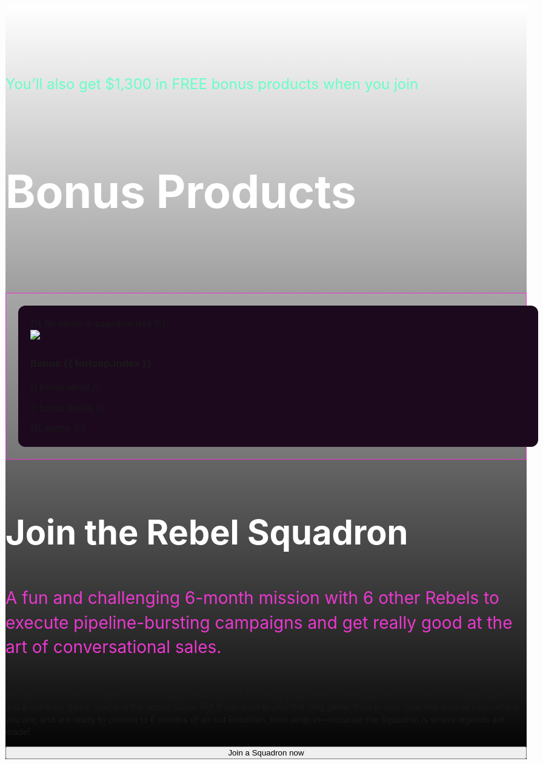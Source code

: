   </div>
</div>
<div class="container-fluid" style="background-image: linear-gradient(rgba(0,0,0, 0) 0%,rgba(0,0,0, 1) 100%), url('/assets/images/bg-squadron-footer.webp');background-repeat:no-repeat;background-size: cover;padding-top:90px">
  <div class="container-md">
    <div class="row">
      <div class="col-12">
        <p class="text-center" style="color:#66ffc8;font-size:24px">You’ll also get $1,300 in FREE bonus products when you join</p>
        <h2 class="hero__heading text-center" style="color: #fff;font-size:75px;padding-bottom:50px">Bonus Products</h2>
      </div>
    </div>
    <div class="row" style="margin-bottom: 80px">
      <div class="col-12">
        <div style="backdrop-filter: blur(17.5px);background: rgba(255, 255, 255, 0.10);border: 1px solid #eb38cf;padding:20px">
          <div class="row scroll-desktop">
            <div style="background:#1c091d;border-radius:12px;width:100%;padding:20px;width:100%;">
              <div class="row scroll-desktop">
                {% for bonus in page.bonuses %}
                <div class="col-12 col-md-4">
                  <img src="{{ bonus.image }}">
                </div>
                <div class="col-12 col-md-8 quote">
                  <div>
                    <h3>Bonus {{ forloop.index }}</h3>
                    <p class="about">{{ bonus.about }}</p>
                    <p>{{ bonus.details }}</p>
                  </div>
                </div>
                {% endfor %}
              </div>
            </div>
          </div>
        </div>
      </div>
    </div>
    <div class="row">
      <div class="col-12">
        <h2 class="hero__heading text-center" style="color: #fff;font-size:56px">Join the Rebel Squadron</h2>
        <p class="text-center" style="color:#eb38cf;font-size:28px"> A fun and challenging 6-month mission with 6 other Rebels to execute pipeline-bursting campaigns and get really good at the art of conversational sales.</p>
        <p class="text-center">The Rebel Squadron isn’t for everyone—and that’s how we like it. If you’re looking for quick-fix tricks or sleazy shortcuts to catch prospects in a weak moment, this is not your crew. If you’re not ready to put others’ needs above your own or you think sales is just a numbers game, you’re in the wrong place. But if you want to play the long game, trust in your coaches who’ve been where you are, and are ready to commit to 6 months of all-out Rebellion, then strap in—because the Squadron is where legends are made!</p>
        <button class="green button" style="width:100%" data-bs-toggle="modal" data-bs-target="#squadronModal">Join a Squadron now</button>
      </div>
    </div>
  </div>
</div>
<div class="modal fade" id="squadronModal" tabindex="-1" aria-labelledby="squadronModalLabel" aria-hidden="true">
  <div class="modal-dialog">
    <div class="modal-content">
      <div class="modal-header">